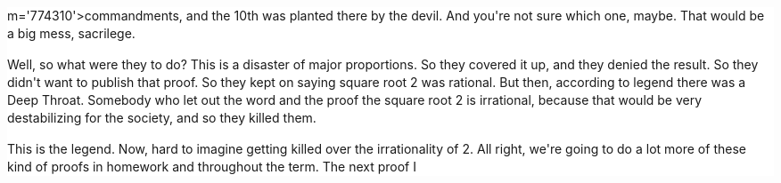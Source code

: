   m='774310'>commandments,</span> <span m='775450'>and</span> <span
  m='775680'>the</span> <span m='775790'>10th</span> <span m='776240'>was</span>
  <span m='776450'>planted</span> <span m='776940'>there</span> <span
  m='777090'>by</span> <span m='777250'>the</span> <span
  m='777370'>devil.</span> <span m='777950'>And</span> <span
  m='778080'>you're</span> <span m='778150'>not</span> <span
  m='778330'>sure</span> <span m='778520'>which</span> <span
  m='778710'>one,</span> <span m='778930'>maybe.</span> <span
  m='779710'>That</span> <span m='780190'>would</span> <span
  m='780310'>be</span> <span m='780610'>a</span> <span m='780670'>big</span>
  <span m='780970'>mess,</span> <span m='781400'>sacrilege.</span> </p><p><span
  m='783280'>Well,</span> <span m='783460'>so</span> <span
  m='783580'>what</span> <span m='783770'>were</span> <span
  m='783860'>they</span> <span m='784010'>to</span> <span m='784100'>do?</span>
  <span m='784520'>This</span> <span m='784710'>is</span> <span
  m='784950'>a</span> <span m='785060'>disaster</span> <span
  m='785690'>of</span> <span m='786530'>major</span> <span
  m='786850'>proportions.</span> <span m='787370'>So</span> <span
  m='788060'>they</span> <span m='788180'>covered</span> <span
  m='788510'>it</span> <span m='788620'>up,</span> <span m='789670'>and</span>
  <span m='789870'>they</span> <span m='789940'>denied</span> <span
  m='790300'>the</span> <span m='790420'>result.</span> <span
  m='791490'>So</span> <span m='791910'>they</span> <span
  m='792270'>didn't</span> <span m='792550'>want</span> <span
  m='792680'>to</span> <span m='792730'>publish</span> <span
  m='793050'>that</span> <span m='793230'>proof.</span> <span m='793570'>So
  they</span> <span m='793620'>kept</span> <span m='793880'>on</span> <span
  m='794010'>saying</span> <span m='794340'>square</span> <span
  m='794590'>root</span> <span m='794750'>2</span> <span m='794900'>was</span>
  <span m='795050'>rational.</span> <span m='796760'>But</span> <span
  m='796910'>then,</span> <span m='797530'>according</span> <span
  m='797900'>to</span> <span m='798010'>legend</span> <span
  m='798410'>there</span> <span m='798500'>was</span> <span m='798620'>a</span>
  <span m='798700'>Deep</span> <span m='798960'>Throat.</span> <span
  m='800130'>Somebody</span> <span m='800760'>who</span> <span
  m='800960'>let</span> <span m='801130'>out</span> <span m='801330'>the</span>
  <span m='801420'>word</span> <span m='802230'>and</span> <span
  m='802410'>the</span> <span m='802480'>proof</span> <span
  m='802750'>the</span> <span m='802860'>square</span> <span
  m='803120'>root</span> <span m='803270'>2</span> <span m='803450'>is</span>
  <span m='803550'>irrational,</span> <span m='804060'>because</span> <span
  m='804180'>that</span> <span m='804320'>would</span> <span
  m='804400'>be</span> <span m='804500'>very</span> <span
  m='804770'>destabilizing</span> <span m='805630'>for</span> <span
  m='805730'>the</span> <span m='805850'>society,</span> <span
  m='807450'>and</span> <span m='807590'>so</span> <span m='807690'>they</span>
  <span m='807800'>killed</span> <span m='808030'>them.</span> </p><p><span
  m='809810'>This</span> <span m='810000'>is</span> <span m='810110'>the</span>
  <span m='810220'>legend.</span> <span m='811320'>Now,</span> <span
  m='811400'>hard</span> <span m='811600'>to</span> <span
  m='811680'>imagine</span> <span m='812030'>getting</span> <span
  m='812200'>killed</span> <span m='812500'>over</span> <span
  m='812640'>the</span> <span m='812770'>irrationality</span> <span
  m='813430'>of</span> <span m='813510'>2.</span> <span m='815990'>All</span>
  <span m='816130'>right,</span> <span m='816280'>we're</span> <span
  m='816380'>going</span> <span m='816460'>to</span> <span m='816500'>do</span>
  <span m='816600'>a</span> <span m='816660'>lot</span> <span
  m='816860'>more</span> <span m='817130'>of</span> <span
  m='817460'>these</span> <span m='817670'>kind</span> <span
  m='817840'>of</span> <span m='817910'>proofs</span> <span m='818260'>in</span>
  <span m='818610'>homework</span> <span m='819080'>and</span> <span
  m='819430'>throughout</span> <span m='819730'>the</span> <span
  m='819830'>term.</span> <span m='820800'>The</span> <span
  m='820890'>next</span> <span m='821200'>proof</span> <span m='821330'>I</span>